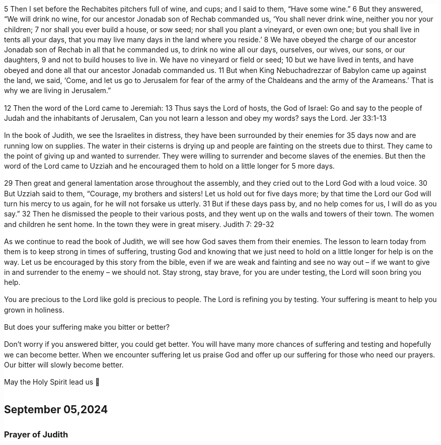 5 Then I set before the Rechabites pitchers full of wine, and cups; and I said to them, “Have some wine.” 6 But they answered, “We will drink no wine, for our ancestor Jonadab son of Rechab commanded us, ‘You shall never drink wine, neither you nor your children; 7 nor shall you ever build a house, or sow seed; nor shall you plant a vineyard, or even own one; but you shall live in tents all your days, that you may live many days in the land where you reside.’ 8 We have obeyed the charge of our ancestor Jonadab son of Rechab in all that he commanded us, to drink no wine all our days, ourselves, our wives, our sons, or our daughters, 9 and not to build houses to live in. We have no vineyard or field or seed; 10 but we have lived in tents, and have obeyed and done all that our ancestor Jonadab commanded us. 11 But when King Nebuchadrezzar of Babylon came up against the land, we said, ‘Come, and let us go to Jerusalem for fear of the army of the Chaldeans and the army of the Arameans.’ That is why we are living in Jerusalem.”

12 Then the word of the Lord came to Jeremiah: 13 Thus says the Lord of hosts, the God of Israel: Go and say to the people of Judah and the inhabitants of Jerusalem, Can you not learn a lesson and obey my words? says the Lord. Jer 33:1-13

In the book of Judith, we see the Israelites in distress, they have been surrounded by their enemies for 35 days now and are running low on supplies. The water in their cisterns is drying up and people are fainting on the streets due to thirst. They came to the point of giving up and wanted to surrender. They were willing to surrender and become slaves of the enemies. But then the word of the Lord came to Uzziah and he encouraged them to hold on a little longer for 5 more days.

29 Then great and general lamentation arose throughout the assembly, and they cried out to the Lord God with a loud voice. 30 But Uzziah said to them, “Courage, my brothers and sisters! Let us hold out for five days more; by that time the Lord our God will turn his mercy to us again, for he will not forsake us utterly. 31 But if these days pass by, and no help comes for us, I will do as you say.”
32 Then he dismissed the people to their various posts, and they went up on the walls and towers of their town. The women and children he sent home. In the town they were in great misery. Judith 7: 29-32

As we continue to read the book of Judith, we will see how God saves them from their enemies. The lesson to learn today from them is to keep strong in times of suffering, trusting God and knowing that we just need to hold on a little longer for help is on the way. Let us be encouraged by this story from the bible, even if we are weak and fainting and see no way out – if we want to give in and surrender to the enemy – we should not. Stay strong, stay brave, for you are under testing, the Lord will soon bring you help.

You are precious to the Lord like gold is precious to people. The Lord is refining you by testing. Your suffering is meant to help you grown in holiness.

But does your suffering make you bitter or better?

Don’t worry if you answered bitter, you could get better. You will have many more chances of suffering and testing and hopefully we can become better. When we encounter suffering let us praise God and offer up our suffering for those who need our prayers. Our bitter will slowly become better.

May the Holy Spirit lead us 🙏

## September 05,2024

### Prayer of Judith
